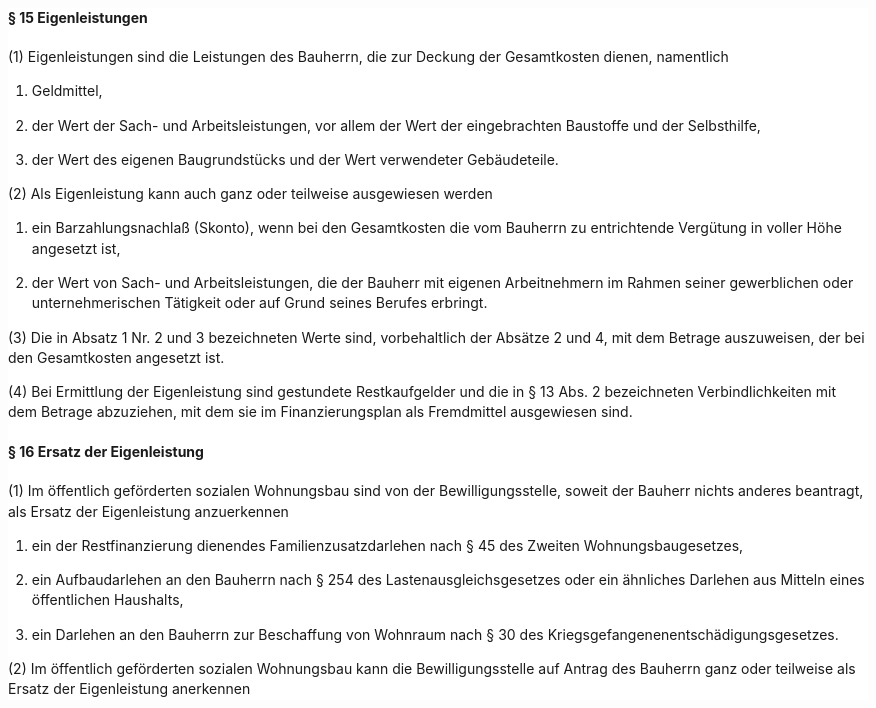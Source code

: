 #### § 15 Eigenleistungen

(1) Eigenleistungen sind die Leistungen des Bauherrn, die zur Deckung
der Gesamtkosten dienen, namentlich

1.  Geldmittel,


2.  der Wert der Sach- und Arbeitsleistungen, vor allem der Wert der
    eingebrachten Baustoffe und der Selbsthilfe,


3.  der Wert des eigenen Baugrundstücks und der Wert verwendeter
    Gebäudeteile.




(2) Als Eigenleistung kann auch ganz oder teilweise ausgewiesen werden

1.  ein Barzahlungsnachlaß (Skonto), wenn bei den Gesamtkosten die vom
    Bauherrn zu entrichtende Vergütung in voller Höhe angesetzt ist,


2.  der Wert von Sach- und Arbeitsleistungen, die der Bauherr mit eigenen
    Arbeitnehmern im Rahmen seiner gewerblichen oder unternehmerischen
    Tätigkeit oder auf Grund seines Berufes erbringt.




(3) Die in Absatz 1 Nr. 2 und 3 bezeichneten Werte sind, vorbehaltlich
der Absätze 2 und 4, mit dem Betrage auszuweisen, der bei den
Gesamtkosten angesetzt ist.

(4) Bei Ermittlung der Eigenleistung sind gestundete Restkaufgelder
und die in § 13 Abs. 2 bezeichneten Verbindlichkeiten mit dem Betrage
abzuziehen, mit dem sie im Finanzierungsplan als Fremdmittel
ausgewiesen sind.


#### § 16 Ersatz der Eigenleistung

(1) Im öffentlich geförderten sozialen Wohnungsbau sind von der
Bewilligungsstelle, soweit der Bauherr nichts anderes beantragt, als
Ersatz der Eigenleistung anzuerkennen

1.  ein der Restfinanzierung dienendes Familienzusatzdarlehen nach § 45
    des Zweiten Wohnungsbaugesetzes,


2.  ein Aufbaudarlehen an den Bauherrn nach § 254 des
    Lastenausgleichsgesetzes oder ein ähnliches Darlehen aus Mitteln eines
    öffentlichen Haushalts,


3.  ein Darlehen an den Bauherrn zur Beschaffung von Wohnraum nach § 30
    des Kriegsgefangenenentschädigungsgesetzes.




(2) Im öffentlich geförderten sozialen Wohnungsbau kann die
Bewilligungsstelle auf Antrag des Bauherrn ganz oder teilweise als
Ersatz der Eigenleistung anerkennen
